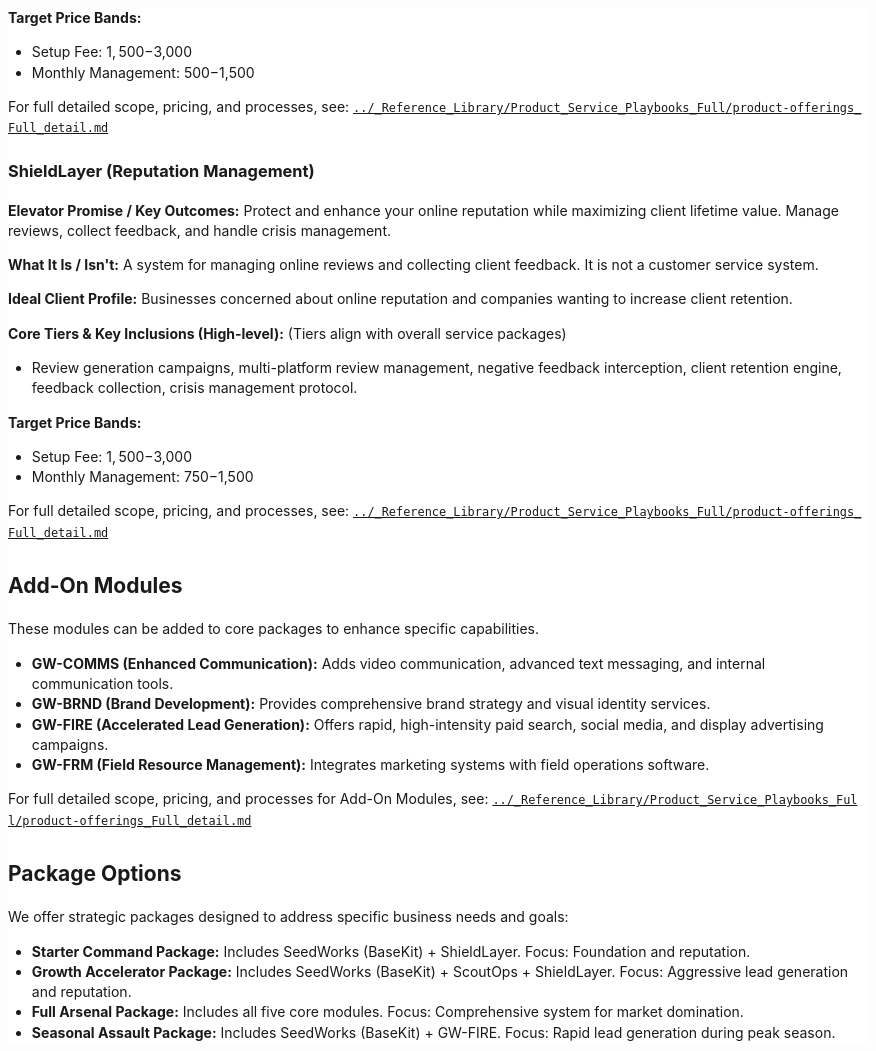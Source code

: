 **Target Price Bands:**
*   Setup Fee: $1,500-$3,000
*   Monthly Management: $500-$1,500

For full detailed scope, pricing, and processes, see: [`../_Reference_Library/Product_Service_Playbooks_Full/product-offerings_Full_detail.md`](../_Reference_Library/Product_Service_Playbooks_Full/product-offerings_Full_detail.md)

### ShieldLayer (Reputation Management)

**Elevator Promise / Key Outcomes:** Protect and enhance your online reputation while maximizing client lifetime value. Manage reviews, collect feedback, and handle crisis management.

**What It Is / Isn't:** A system for managing online reviews and collecting client feedback. It is not a customer service system.

**Ideal Client Profile:** Businesses concerned about online reputation and companies wanting to increase client retention.

**Core Tiers & Key Inclusions (High-level):** (Tiers align with overall service packages)
*   Review generation campaigns, multi-platform review management, negative feedback interception, client retention engine, feedback collection, crisis management protocol.

**Target Price Bands:**
*   Setup Fee: $1,500-$3,000
*   Monthly Management: $750-$1,500

For full detailed scope, pricing, and processes, see: [`../_Reference_Library/Product_Service_Playbooks_Full/product-offerings_Full_detail.md`](../_Reference_Library/Product_Service_Playbooks_Full/product-offerings_Full_detail.md)

## Add-On Modules

These modules can be added to core packages to enhance specific capabilities.

*   **GW-COMMS (Enhanced Communication):** Adds video communication, advanced text messaging, and internal communication tools.
*   **GW-BRND (Brand Development):** Provides comprehensive brand strategy and visual identity services.
*   **GW-FIRE (Accelerated Lead Generation):** Offers rapid, high-intensity paid search, social media, and display advertising campaigns.
*   **GW-FRM (Field Resource Management):** Integrates marketing systems with field operations software.

For full detailed scope, pricing, and processes for Add-On Modules, see: [`../_Reference_Library/Product_Service_Playbooks_Full/product-offerings_Full_detail.md`](../_Reference_Library/Product_Service_Playbooks_Full/product-offerings_Full_detail.md)

## Package Options

We offer strategic packages designed to address specific business needs and goals:

*   **Starter Command Package:** Includes SeedWorks (BaseKit) + ShieldLayer. Focus: Foundation and reputation.
*   **Growth Accelerator Package:** Includes SeedWorks (BaseKit) + ScoutOps + ShieldLayer. Focus: Aggressive lead generation and reputation.
*   **Full Arsenal Package:** Includes all five core modules. Focus: Comprehensive system for market domination.
*   **Seasonal Assault Package:** Includes SeedWorks (BaseKit) + GW-FIRE. Focus: Rapid lead generation during peak season.
